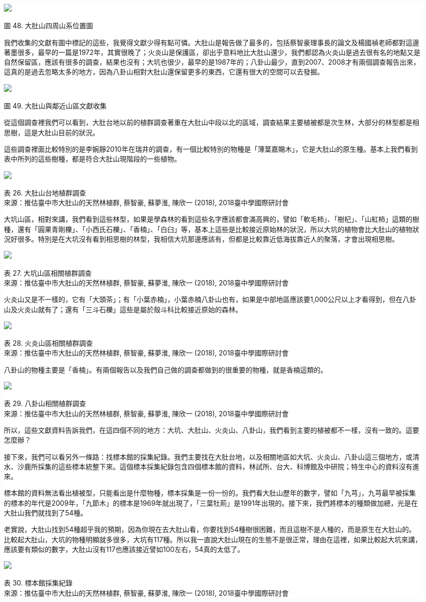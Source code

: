 ![](https://www.reforestation.tw/wp-content/uploads/2023/04/投影片40-1.jpg)

圖 48. 大肚山四周山系位置圖

我們收集的文獻有圖中標記的這些，我覺得文獻少得有點可憐。大肚山是報告做了最多的，包括蔡智豪理事長的論文及楊國禎老師都對這邊著墨很多，最早的一篇是1972年，其實很晚了；火炎山是保護區，卻出乎意料地比大肚山還少，我們都認為火炎山是過去很有名的地點又是自然保留區，應該有很多的調查，結果也沒有；大坑也很少，最早的是1987年的；八卦山最少，直到2007、2008才有兩個調查報告出來，這真的是過去忽略太多的地方，因為八卦山相對大肚山還保留更多的東西，它還有很大的空間可以去發掘。

![](https://www.reforestation.tw/wp-content/uploads/2023/04/投影片41-1.jpg)

圖 49. 大肚山與鄰近山區文獻收集

從這個調查裡我們可以看到，大肚台地以前的植群調查著重在大肚山中段以北的區域，調查結果主要植被都是次生林，大部分的林型都是相思樹，這是大肚山目前的狀況。  
  
這些調查裡面比較特別的是李婉靜2010年在瑞井的調查，有一個比較特別的物種是「薄葉嘉賜木」，它是大肚山的原生種。基本上我們看到表中所列的這些樹種，都是符合大肚山現階段的一些植物。

![](https://www.reforestation.tw/wp-content/uploads/2023/05/Ch-12-大肚山台地植群調查.jpg)

表 26. 大肚山台地植群調查  
來源：推估臺中市大肚山的天然林植群, 蔡智豪, 蘇夢淮, 陳欣一 (2018), 2018臺中學國際研討會

大坑山區，相對來講，我們看到這些林型，如果是學森林的看到這些名字應該都會滿高興的，譬如「軟毛柿」、「樹杞」、「山紅柿」這類的樹種，還有「圓果青剛櫟」、「小西氏石櫟」、「香楠」、「白臼」等，基本上這些是比較接近原始林的狀況，所以大坑的植物會比大肚山的植物狀況好很多。特別是在大坑沒有看到相思樹的林型，我相信大坑那邊應該有，但都是比較靠近低海拔靠近人的聚落，才會出現相思樹。

![](https://www.reforestation.tw/wp-content/uploads/2023/04/投影片43-2.jpg)

表 27. 大坑山區相關植群調查  
來源：推估臺中市大肚山的天然林植群, 蔡智豪, 蘇夢淮, 陳欣一 (2018), 2018臺中學國際研討會

火炎山又是不一樣的，它有「大頭茶」；有「小葉赤楠」，小葉赤楠八卦山也有，如果是中部地區應該要1,000公尺以上才看得到，但在八卦山及火炎山就有了；還有「三斗石櫟」這些是屬於殼斗科比較接近原始的森林。

![](https://www.reforestation.tw/wp-content/uploads/2023/04/投影片44.jpg)

表 28. 火炎山區相關植群調查  
來源：推估臺中市大肚山的天然林植群, 蔡智豪, 蘇夢淮, 陳欣一 (2018), 2018臺中學國際研討會

八卦山的物種主要是「香楠」。有兩個報告以及我們自己做的調查都做到的很重要的物種，就是香楠這類的。

![](https://www.reforestation.tw/wp-content/uploads/2023/04/投影片45-1.jpg)

表 29. 八卦山相關植群調查  
來源：推估臺中市大肚山的天然林植群, 蔡智豪, 蘇夢淮, 陳欣一 (2018), 2018臺中學國際研討會

所以，這些文獻資料告訴我們，在這四個不同的地方：大坑、大肚山、火炎山、八卦山，我們看到主要的植被都不一樣，沒有一致的。這要怎麼辦？  
  
接下來，我們可以看另外一條路：找標本館的採集紀錄。我們主要找在大肚台地，以及相關地區如大坑、火炎山、八卦山這三個地方，或清水、沙鹿所採集的這些標本統整下來。這個標本採集紀錄包含四個標本館的資料，林試所、台大、科博館及中研院；特生中心的資料沒有進來。

標本館的資料無法看出植被型，只能看出是什麼物種，標本採集是一份一份的。我們看大肚山歷年的數字，譬如「九芎」，九芎最早被採集的標本的年代是2009年，「九節木」的標本是1969年就出現了，「三葉牡荊」是1991年出現的。接下來，我們將標本的種類做加總，光是在大肚山我們就找到了54種。  
  
老實說，大肚山找到54種超乎我的預期，因為你現在去大肚山看，你要找到54種樹很困難，而且這樹不是人種的，而是原生在大肚山的。比較起大肚山，大坑的物種明顯就多很多，大坑有117種。所以我一直說大肚山現在的生態不是很正常，理由在這裡，如果比較起大坑來講，應該要有類似的數字，大肚山沒有117也應該接近譬如100左右，54真的太低了。

![](https://www.reforestation.tw/wp-content/uploads/2023/04/投影片46.jpg)

表 30. 標本館採集紀錄  
來源：推估臺中市大肚山的天然林植群, 蔡智豪, 蘇夢淮, 陳欣一 (2018), 2018臺中學國際研討會
